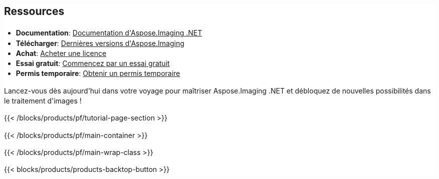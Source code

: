## Ressources
- **Documentation**: [Documentation d'Aspose.Imaging .NET](https://reference.aspose.com/imaging/net/)
- **Télécharger**: [Dernières versions d'Aspose.Imaging](https://releases.aspose.com/imaging/net/)
- **Achat**: [Acheter une licence](https://purchase.aspose.com/buy)
- **Essai gratuit**: [Commencez par un essai gratuit](https://releases.aspose.com/imaging/net/)
- **Permis temporaire**: [Obtenir un permis temporaire](https://purchase.aspose.com/temporary-license/)

Lancez-vous dès aujourd'hui dans votre voyage pour maîtriser Aspose.Imaging .NET et débloquez de nouvelles possibilités dans le traitement d'images !

{{< /blocks/products/pf/tutorial-page-section >}}

{{< /blocks/products/pf/main-container >}}

{{< /blocks/products/pf/main-wrap-class >}}

{{< blocks/products/products-backtop-button >}}
